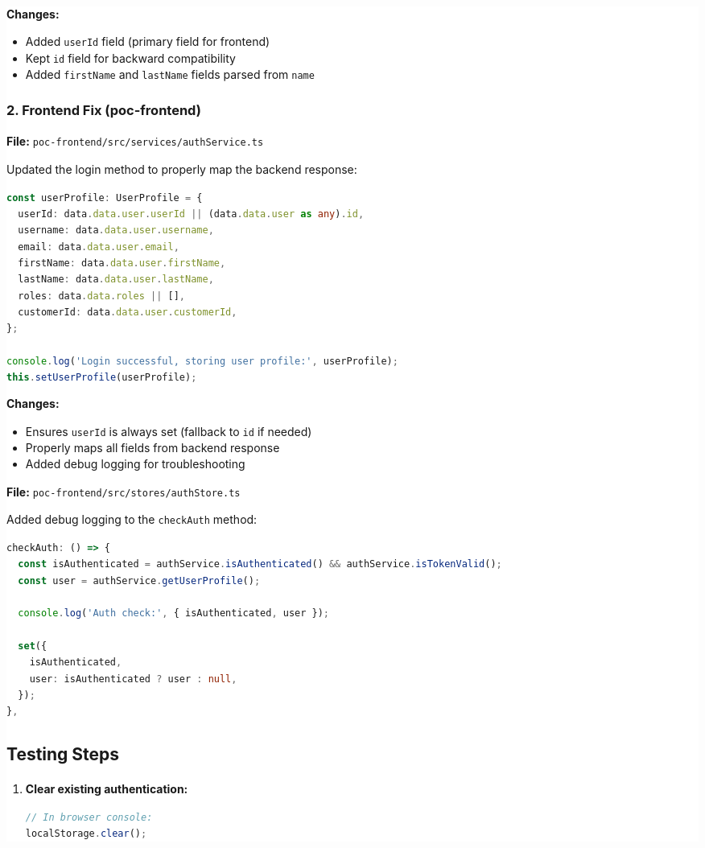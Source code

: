 **Changes:**
- Added `userId` field (primary field for frontend)
- Kept `id` field for backward compatibility
- Added `firstName` and `lastName` fields parsed from `name`

### 2. Frontend Fix (poc-frontend)

**File:** `poc-frontend/src/services/authService.ts`

Updated the login method to properly map the backend response:

```typescript
const userProfile: UserProfile = {
  userId: data.data.user.userId || (data.data.user as any).id,
  username: data.data.user.username,
  email: data.data.user.email,
  firstName: data.data.user.firstName,
  lastName: data.data.user.lastName,
  roles: data.data.roles || [],
  customerId: data.data.user.customerId,
};

console.log('Login successful, storing user profile:', userProfile);
this.setUserProfile(userProfile);
```

**Changes:**
- Ensures `userId` is always set (fallback to `id` if needed)
- Properly maps all fields from backend response
- Added debug logging for troubleshooting

**File:** `poc-frontend/src/stores/authStore.ts`

Added debug logging to the `checkAuth` method:

```typescript
checkAuth: () => {
  const isAuthenticated = authService.isAuthenticated() && authService.isTokenValid();
  const user = authService.getUserProfile();
  
  console.log('Auth check:', { isAuthenticated, user });
  
  set({
    isAuthenticated,
    user: isAuthenticated ? user : null,
  });
},
```

## Testing Steps

1. **Clear existing authentication:**
   ```javascript
   // In browser console:
   localStorage.clear();
   ```
